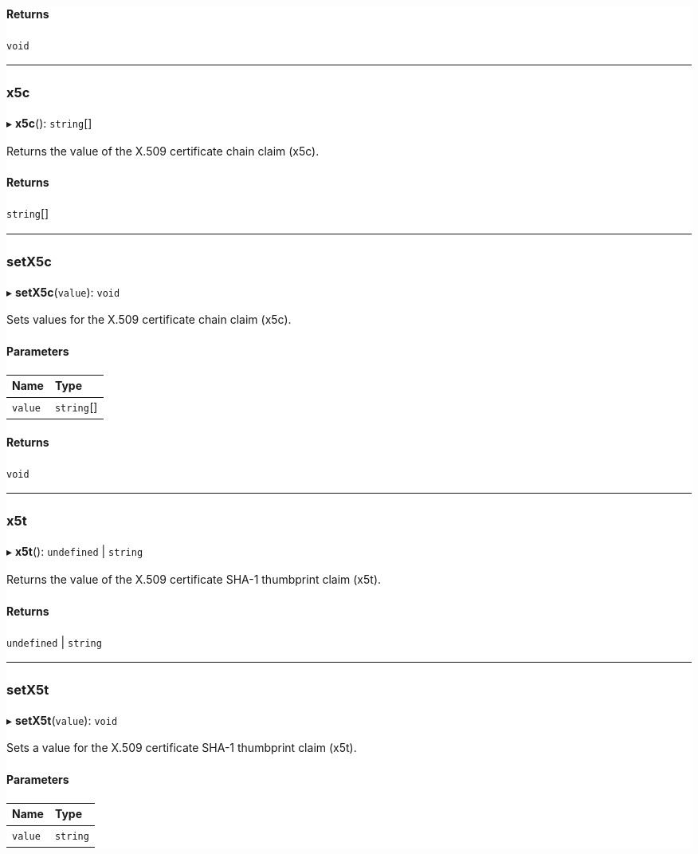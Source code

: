#### Returns

`void`

___

### x5c

▸ **x5c**(): `string`[]

Returns the value of the X.509 certificate chain claim (x5c).

#### Returns

`string`[]

___

### setX5c

▸ **setX5c**(`value`): `void`

Sets values for the X.509 certificate chain claim (x5c).

#### Parameters

| Name | Type |
| :------ | :------ |
| `value` | `string`[] |

#### Returns

`void`

___

### x5t

▸ **x5t**(): `undefined` \| `string`

Returns the value of the X.509 certificate SHA-1 thumbprint claim (x5t).

#### Returns

`undefined` \| `string`

___

### setX5t

▸ **setX5t**(`value`): `void`

Sets a value for the X.509 certificate SHA-1 thumbprint claim (x5t).

#### Parameters

| Name | Type |
| :------ | :------ |
| `value` | `string` |
